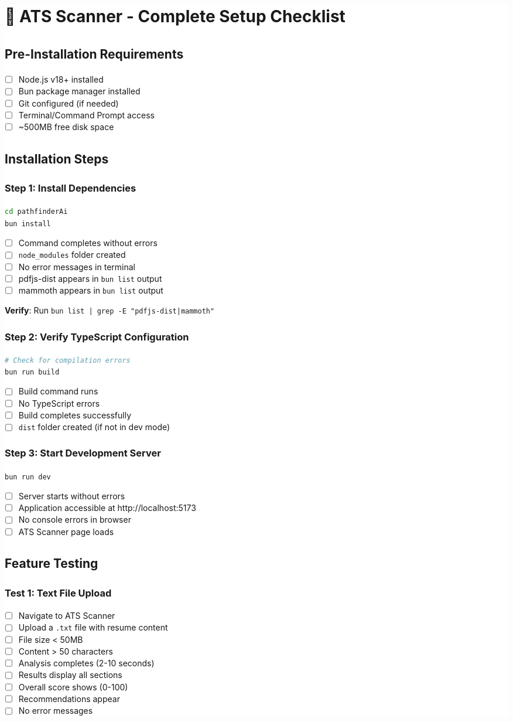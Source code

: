 # 🎯 ATS Scanner - Complete Setup Checklist

## Pre-Installation Requirements

- [ ] Node.js v18+ installed
- [ ] Bun package manager installed
- [ ] Git configured (if needed)
- [ ] Terminal/Command Prompt access
- [ ] ~500MB free disk space

## Installation Steps

### Step 1: Install Dependencies
```bash
cd pathfinderAi
bun install
```
- [ ] Command completes without errors
- [ ] `node_modules` folder created
- [ ] No error messages in terminal
- [ ] pdfjs-dist appears in `bun list` output
- [ ] mammoth appears in `bun list` output

**Verify**: Run `bun list | grep -E "pdfjs-dist|mammoth"`

### Step 2: Verify TypeScript Configuration
```bash
# Check for compilation errors
bun run build
```
- [ ] Build command runs
- [ ] No TypeScript errors
- [ ] Build completes successfully
- [ ] `dist` folder created (if not in dev mode)

### Step 3: Start Development Server
```bash
bun run dev
```
- [ ] Server starts without errors
- [ ] Application accessible at http://localhost:5173
- [ ] No console errors in browser
- [ ] ATS Scanner page loads

## Feature Testing

### Test 1: Text File Upload
- [ ] Navigate to ATS Scanner
- [ ] Upload a `.txt` file with resume content
- [ ] File size < 50MB
- [ ] Content > 50 characters
- [ ] Analysis completes (2-10 seconds)
- [ ] Results display all sections
- [ ] Overall score shows (0-100)
- [ ] Recommendations appear
- [ ] No error messages
